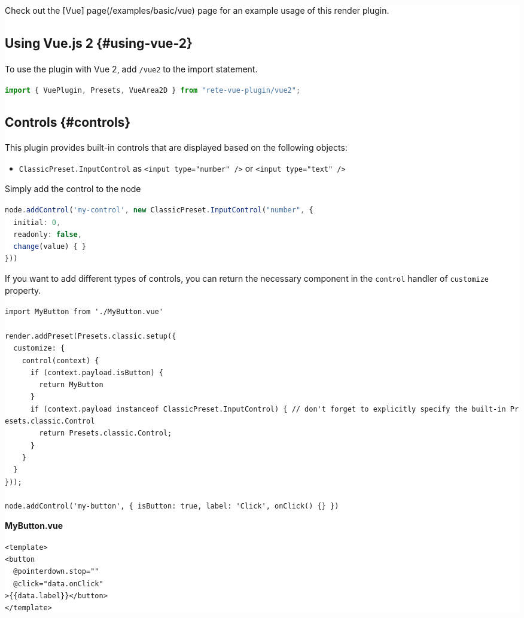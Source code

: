 Check out the [Vue] page(/examples/basic/vue) page for an example usage of this render plugin.

## Using Vue.js 2 {#using-vue-2}

To use the plugin with Vue 2, add `/vue2` to the import statement.

```ts
import { VuePlugin, Presets, VueArea2D } from "rete-vue-plugin/vue2";
```

## Controls {#controls}

This plugin provides built-in controls that are displayed based on the following objects:

- `ClassicPreset.InputControl` as `<input type="number" />` or `<input type="text" />`

Simply add the control to the node

```ts
node.addControl('my-control', new ClassicPreset.InputControl("number", {
  initial: 0,
  readonly: false,
  change(value) { }
}))
```

If you want to add different types of controls, you can return the necessary component in the `control` handler of `customize` property.

```tsx
import MyButton from './MyButton.vue'

render.addPreset(Presets.classic.setup({
  customize: {
    control(context) {
      if (context.payload.isButton) {
        return MyButton
      }
      if (context.payload instanceof ClassicPreset.InputControl) { // don't forget to explicitly specify the built-in Presets.classic.Control
        return Presets.classic.Control;
      }
    }
  }
}));

node.addControl('my-button', { isButton: true, label: 'Click', onClick() {} })
```

**MyButton.vue**

```vue
<template>
<button
  @pointerdown.stop=""
  @click="data.onClick"
>{{data.label}}</button>
</template>
```
